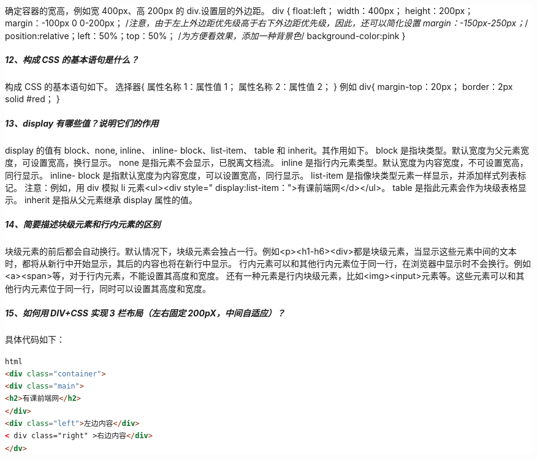 确定容器的宽高，例如宽 400px、高 200px 的 div.设置层的外边距。
div
{
float:left；
width：400px；
height：200px；
margin：-100px 0 0-200px；
/_注意，由于左上外边距优先级高于右下外边距优先级，因此，还可以简化设置 margin：-150px-250px；_/
position:relative；left：50%；top：50%；
/_为方便看效果，添加一种背景色_/
background-color:pink
}

##### 12、构成 CSS 的基本语句是什么？

构成 CSS 的基本语句如下。
选择器{
属性名称 1：属性值 1；
属性名称 2：属性值 2；
}
例如
div{
margin-top：20px；
border：2px solid #red；
}

##### 13、display 有哪些值？说明它们的作用

display 的值有 block、none, inline、 inline- block、list-item、 table 和 inherit。其作用如下。
block 是指块类型。默认宽度为父元素宽度，可设置宽高，换行显示。 none 是指元素不会显示，已脱离文档流。
inline 是指行内元素类型。默认宽度为内容宽度，不可设置宽高，同行显示。
inline- block 是指默认宽度为内容宽度，可以设置宽高，同行显示。
list-item 是指像块类型元素一样显示，并添加样式列表标记。
注意：例如，用 div 模拟 li 元素\<ul>\<div style=" display:list-item：">有课前端网\</d>\</ul>。
table 是指此元素会作为块级表格显示。
inherit 是指从父元素继承 display 属性的值。

##### 14、简要描述块级元素和行内元素的区别

块级元素的前后都会自动换行。默认情况下，块级元素会独占一行。例如\<p>\<h1-h6>\<div>都是块级元素，当显示这些元素中间的文本时，都将从新行中开始显示，其后的内容也将在新行中显示。
行内元素可以和其他行内元素位于同一行，在浏览器中显示时不会换行。例如\<a>\<span>等，对于行内元素，不能设置其高度和宽度。
还有一种元素是行内块级元素，比如\<img>\<input>元素等。这些元素可以和其他行内元素位于同一行，同时可以设置其高度和宽度。

##### 15、如何用 DIV+CSS 实现 3 栏布局（左右固定 200pX，中间自适应）？

具体代码如下：

```html
html
<div class="container">
<div class="main">
<h2>有课前端网</h2>
</div>
<div class="left">左边内容</div>
< div class="right" >右边内容</div>
</dv>
```
